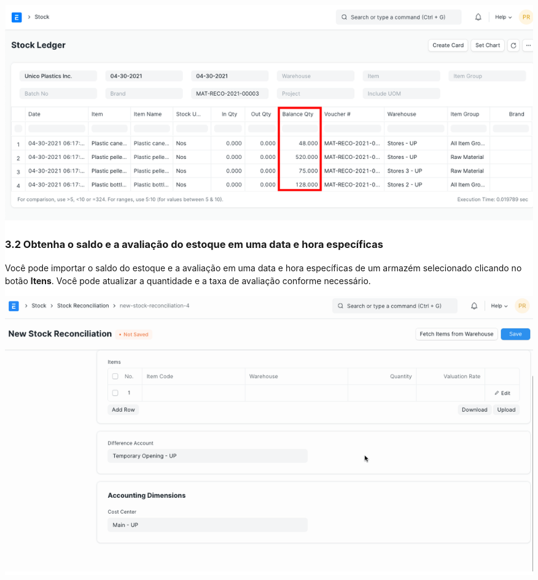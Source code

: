 
![Reconciliação de estoque](/files/stock-reco-ledger.png)


### 3.2 Obtenha o saldo e a avaliação do estoque em uma data e hora específicas


Você pode importar o saldo do estoque e a avaliação em uma data e hora específicas de um armazém selecionado clicando no botão **Itens**. Você pode atualizar a quantidade e a taxa de avaliação conforme necessário.


![Botão de itens de reconciliação de estoque](/files/stock_reconciliation_items_button.gif)
